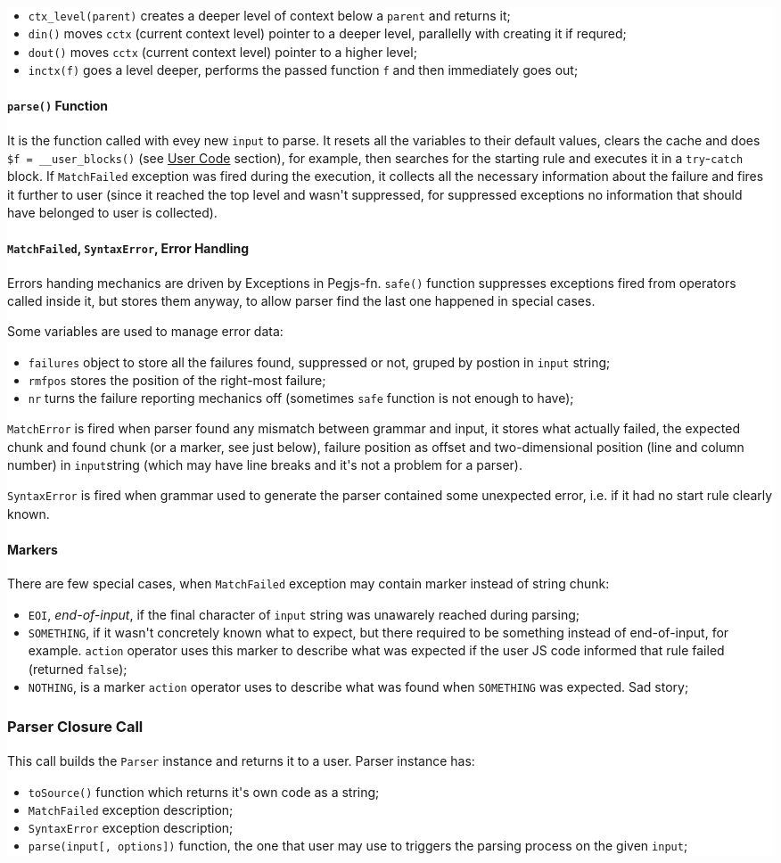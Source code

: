 * `ctx_level(parent)` creates a deeper level of context below a `parent` and returns it;
* `din()` moves `cctx` (current context level) pointer to a deeper level, parallelly with creating it if requred;
* `dout()` moves `cctx` (current context level) pointer to a higher level;
* `inctx(f)` goes a level deeper, performs the passed function `f` and then immediately goes out;

#### `parse()` Function

It is the function called with evey new `input` to parse. It resets all the variables to their default values, clears the cache and does `$f = __user_blocks()` (see [User Code](#User-Code) section), for example, then searches for the starting rule and executes it in a `try`-`catch` block. If `MatchFailed` exception was fired during the execution, it collects all the necessary information about the failure and fires it further to user (since it reached the top level and wasn't suppressed, for suppressed exceptions no information that should have belonged to user is collected).

#### `MatchFailed`, `SyntaxError`, Error Handling

Errors handing mechanics are driven by Exceptions in Pegjs-fn. `safe()` function suppresses exceptions fired from operators called inside it, but stores them anyway, to allow parser find the last one happened in special cases.

Some variables are used to manage error data:

* `failures` object to store all the failures found, suppressed or not, gruped by postion in `input` string;
* `rmfpos` stores the position of the right-most failure;
* `nr` turns the failure reporting mechanics off (sometimes `safe` function is not enough to have);

`MatchError` is fired when parser found any mismatch between grammar and input,  it stores what actually failed, the expected chunk and found chunk (or a marker, see just below), failure position as offset and two-dimensional position (line and column number) in `input`string (which may have line breaks and it's not a problem for a parser).

`SyntaxError` is fired when grammar used to generate the parser contained some unexpected error, i.e. if it had no start rule clearly known.

#### Markers

There are few special cases, when `MatchFailed` exception may contain marker instead of string chunk:

* `EOI`, _end-of-input_, if the final character of `input` string was unawarely reached during parsing;
* `SOMETHING`, if it wasn't concretely known what to expect, but there required to be something instead of end-of-input, for example. `action` operator uses this marker  to describe what was expected if the user JS code informed that rule failed (returned `false`);
* `NOTHING`, is a marker `action` operator uses to describe what was found when `SOMETHING` was expected. Sad story;

### Parser Closure Call

This call builds the `Parser` instance and returns it to a user. Parser instance has:

* `toSource()` function which returns it's own code as a string;
* `MatchFailed` exception description;
* `SyntaxError` exception description;
* `parse(input[, options])` function, the one that user may use to triggers the parsing process on the given `input`;


[my-email]: mailto://shaman.sir@gmail.com
[pegjs-fn-github]: http://github.com/shamansir/pegjs-fn
[pegjs-github]: http://github.com/dmajda/pegjs
[peg-wikipedia]: http://en.wikipedia.org/wiki/Parsing_expression_grammar
[pegjs-syntax-doc]: https://github.com/dmajda/pegjs#grammar-syntax-and-semantics
[operators-gist]: https://gist.github.com/shamansir/40eaffb802beaefd9443
[arithmetics-gist]: https://gist.github.com/shamansir/7348144
[arithmetics-gist-fn]: https://gist.github.com/shamansir/7348144#file-arithmetics-parser-pegjs-fn-js
[arithmetics-gist-src]: https://gist.github.com/shamansir/7348144#file-arithmetics-pegjs
[arithmetics-gist-2]: https://gist.github.com/shamansir/c9738715840775821988
[arithmetics-gist-2-fn]: https://gist.github.com/shamansir/c9738715840775821988#file-arithmetics-parser-pegjs-fn-js
[arithmetics-gist-2-src]: https://gist.github.com/shamansir/c9738715840775821988#file-arithmetics-pegjs